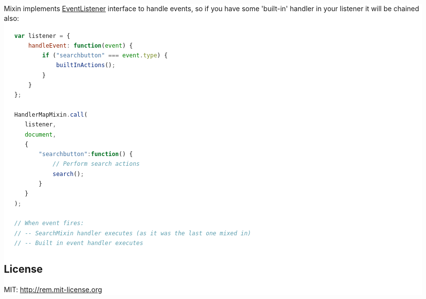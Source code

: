 Mixin implements [EventListener](https://developer.mozilla.org/en-US/docs/Web/API/EventListener) interface to handle events, so if you have some 'built-in' handler in your listener it will be chained also:

```javascript
   var listener = {
       handleEvent: function(event) {
           if ("searchbutton" === event.type) {
               builtInActions();
           }
       }
   };

   HandlerMapMixin.call(
      listener,
      document,
      {
          "searchbutton":function() {
              // Perform search actions
              search();
          }
      }
   );

   // When event fires:
   // -- SearchMixin handler executes (as it was the last one mixed in)
   // -- Built in event handler executes
```

## License

MIT: http://rem.mit-license.org
